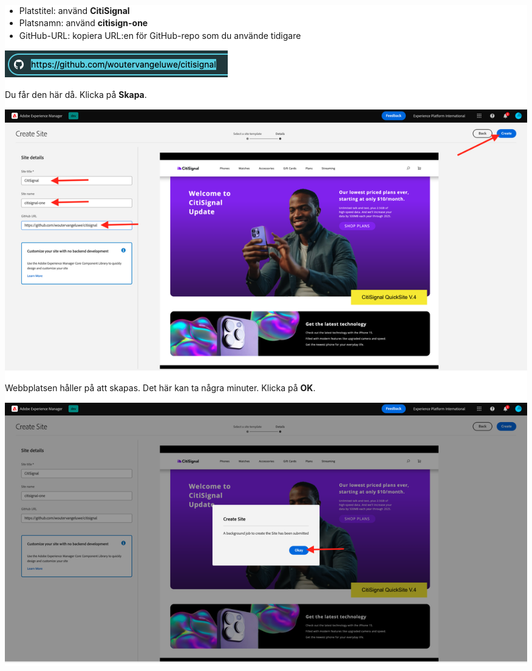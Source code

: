 - Platstitel: använd **CitiSignal**
- Platsnamn: använd **citisign-one**
- GitHub-URL: kopiera URL:en för GitHub-repo som du använde tidigare

![AEMCS](./images/aemcssetup35.png)

Du får den här då. Klicka på **Skapa**.

![AEMCS](./images/aemcssetup36.png)

Webbplatsen håller på att skapas. Det här kan ta några minuter. Klicka på **OK**.

![AEMCS](./images/aemcssetup37.png)
